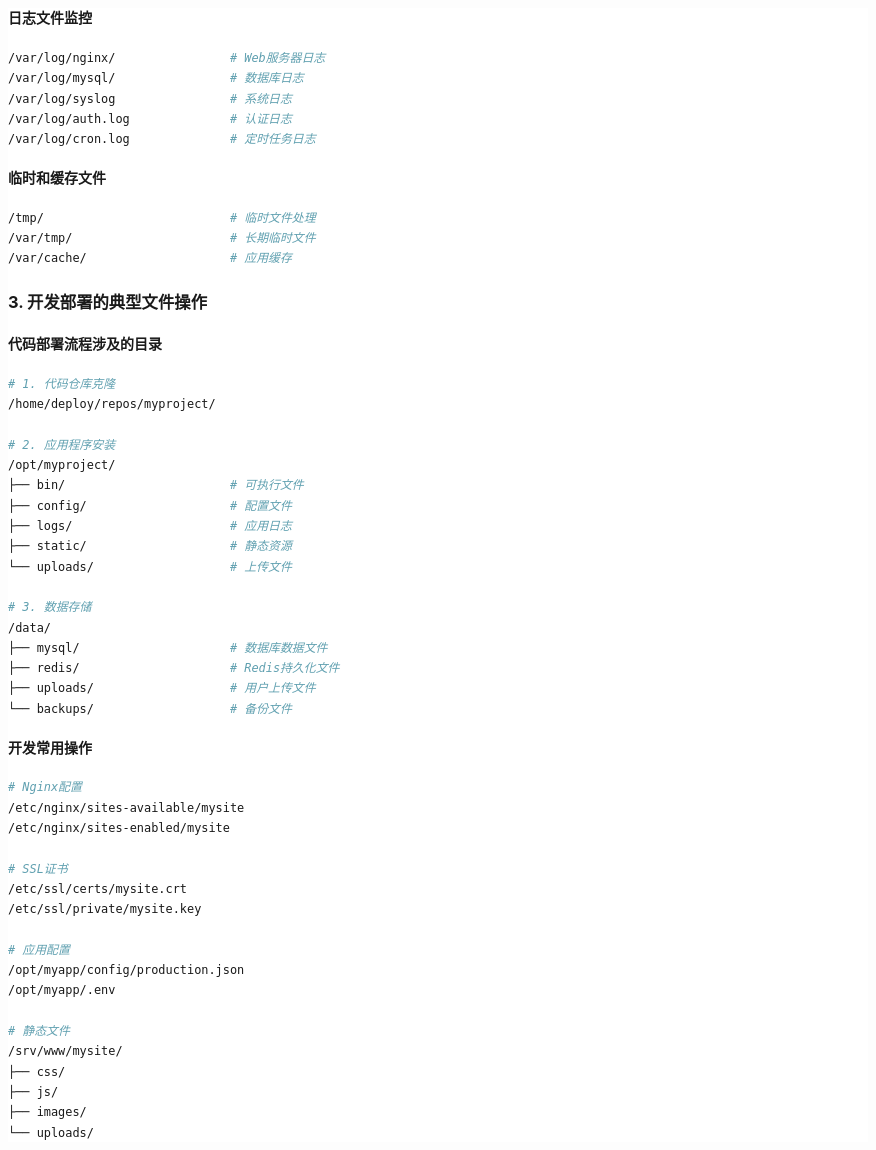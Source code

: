 #### **日志文件监控**
```bash
/var/log/nginx/                # Web服务器日志
/var/log/mysql/                # 数据库日志
/var/log/syslog                # 系统日志
/var/log/auth.log              # 认证日志
/var/log/cron.log              # 定时任务日志
```

#### **临时和缓存文件**
```bash
/tmp/                          # 临时文件处理
/var/tmp/                      # 长期临时文件
/var/cache/                    # 应用缓存
```

### 3. 开发部署的典型文件操作

#### **代码部署流程涉及的目录**
```bash
# 1. 代码仓库克隆
/home/deploy/repos/myproject/

# 2. 应用程序安装
/opt/myproject/
├── bin/                       # 可执行文件
├── config/                    # 配置文件
├── logs/                      # 应用日志
├── static/                    # 静态资源
└── uploads/                   # 上传文件

# 3. 数据存储
/data/
├── mysql/                     # 数据库数据文件
├── redis/                     # Redis持久化文件
├── uploads/                   # 用户上传文件
└── backups/                   # 备份文件
```

#### **开发常用操作**
```bash
# Nginx配置
/etc/nginx/sites-available/mysite
/etc/nginx/sites-enabled/mysite

# SSL证书
/etc/ssl/certs/mysite.crt
/etc/ssl/private/mysite.key

# 应用配置
/opt/myapp/config/production.json
/opt/myapp/.env

# 静态文件
/srv/www/mysite/
├── css/
├── js/
├── images/
└── uploads/
```
